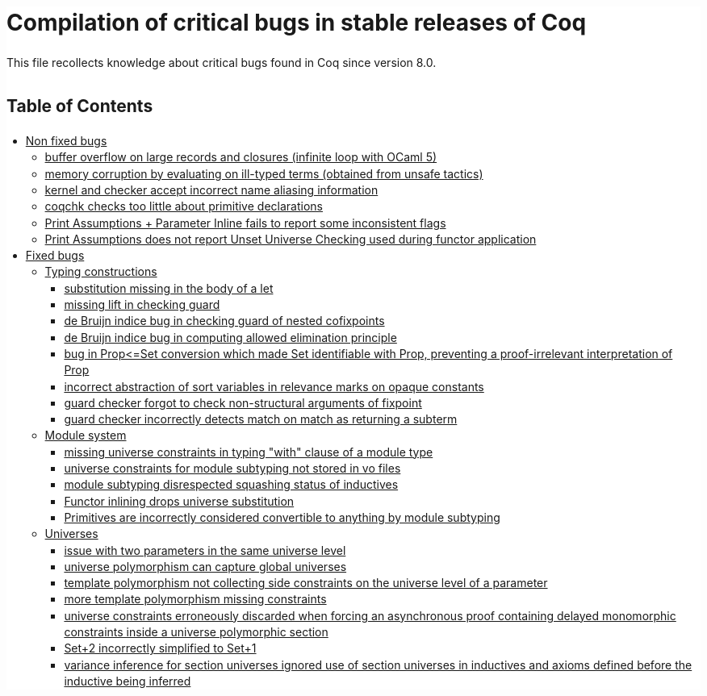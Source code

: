 Compilation of critical bugs in stable releases of Coq
======================================================

This file recollects knowledge about critical bugs found in Coq since version 8.0.



## Table of Contents

  - [Non fixed bugs](#non-fixed-bugs)
      - [buffer overflow on large records and closures (infinite loop with OCaml 5)](#buffer-overflow-on-large-records-and-closures-infinite-loop-with-ocaml-5)
      - [memory corruption by evaluating on ill-typed terms (obtained from unsafe tactics)](#memory-corruption-by-evaluating-on-ill-typed-terms-obtained-from-unsafe-tactics)
      - [kernel and checker accept incorrect name aliasing information](#kernel-and-checker-accept-incorrect-name-aliasing-information)
      - [coqchk checks too little about primitive declarations](#coqchk-checks-too-little-about-primitive-declarations)
      - [Print Assumptions + Parameter Inline fails to report some inconsistent flags](#print-assumptions-parameter-inline-fails-to-report-some-inconsistent-flags)
      - [Print Assumptions does not report Unset Universe Checking used during functor application](#print-assumptions-does-not-report-unset-universe-checking-used-during-functor-application)
  - [Fixed bugs](#fixed-bugs)
    - [Typing constructions](#typing-constructions)
      - [substitution missing in the body of a let](#substitution-missing-in-the-body-of-a-let)
      - [missing lift in checking guard](#missing-lift-in-checking-guard)
      - [de Bruijn indice bug in checking guard of nested cofixpoints](#de-bruijn-indice-bug-in-checking-guard-of-nested-cofixpoints)
      - [de Bruijn indice bug in computing allowed elimination principle](#de-bruijn-indice-bug-in-computing-allowed-elimination-principle)
      - [bug in Prop<=Set conversion which made Set identifiable with Prop, preventing a proof-irrelevant interpretation of Prop](#bug-in-propset-conversion-which-made-set-identifiable-with-prop-preventing-a-proof-irrelevant-interpretation-of-prop)
      - [incorrect abstraction of sort variables in relevance marks on opaque constants](#incorrect-abstraction-of-sort-variables-in-relevance-marks-on-opaque-constants)
      - [guard checker forgot to check non-structural arguments of fixpoint](#guard-checker-forgot-to-check-non-structural-arguments-of-fixpoint)
      - [guard checker incorrectly detects match on match as returning a subterm](#guard-checker-incorrectly-detects-match-on-match-as-returning-a-subterm)
    - [Module system](#module-system)
      - [missing universe constraints in typing "with" clause of a module type](#missing-universe-constraints-in-typing-with-clause-of-a-module-type)
      - [universe constraints for module subtyping not stored in vo files](#universe-constraints-for-module-subtyping-not-stored-in-vo-files)
      - [module subtyping disrespected squashing status of inductives](#module-subtyping-disrespected-squashing-status-of-inductives)
      - [Functor inlining drops universe substitution](#functor-inlining-drops-universe-substitution)
      - [Primitives are incorrectly considered convertible to anything by module subtyping](#primitives-are-incorrectly-considered-convertible-to-anything-by-module-subtyping)
    - [Universes](#universes)
      - [issue with two parameters in the same universe level](#issue-with-two-parameters-in-the-same-universe-level)
      - [universe polymorphism can capture global universes](#universe-polymorphism-can-capture-global-universes)
      - [template polymorphism not collecting side constraints on the universe level of a parameter](#template-polymorphism-not-collecting-side-constraints-on-the-universe-level-of-a-parameter)
      - [more template polymorphism missing constraints](#more-template-polymorphism-missing-constraints)
      - [universe constraints erroneously discarded when forcing an asynchronous proof containing delayed monomorphic constraints inside a universe polymorphic section](#universe-constraints-erroneously-discarded-when-forcing-an-asynchronous-proof-containing-delayed-monomorphic-constraints-inside-a-universe-polymorphic-section)
      - [Set+2 incorrectly simplified to Set+1](#set2-incorrectly-simplified-to-set1)
      - [variance inference for section universes ignored use of section universes in inductives and axioms defined before the inductive being inferred](#variance-inference-for-section-universes-ignored-use-of-section-universes-in-inductives-and-axioms-defined-before-the-inductive-being-inferred)